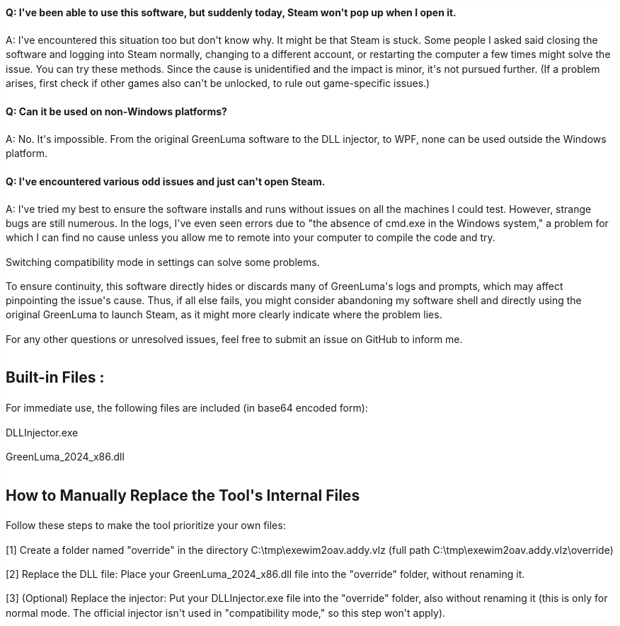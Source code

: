 
#### Q: I've been able to use this software, but suddenly today, Steam won't pop up when I open it.

A: I've encountered this situation too but don't know why. It might be that Steam is stuck. Some people I asked said closing the software and logging into Steam normally, changing to a different account, or restarting the computer a few times might solve the issue. You can try these methods. Since the cause is unidentified and the impact is minor, it's not pursued further. (If a problem arises, first check if other games also can't be unlocked, to rule out game-specific issues.)


#### Q: Can it be used on non-Windows platforms?

A: No. It's impossible. From the original GreenLuma software to the DLL injector, to WPF, none can be used outside the Windows platform.


#### Q: I've encountered various odd issues and just can't open Steam.

A: I've tried my best to ensure the software installs and runs without issues on all the machines I could test. However, strange bugs are still numerous. In the logs, I've even seen errors due to "the absence of cmd.exe in the Windows system," a problem for which I can find no cause unless you allow me to remote into your computer to compile the code and try.

Switching compatibility mode in settings can solve some problems.

To ensure continuity, this software directly hides or discards many of GreenLuma's logs and prompts, which may affect pinpointing the issue's cause. Thus, if all else fails, you might consider abandoning my software shell and directly using the original GreenLuma to launch Steam, as it might more clearly indicate where the problem lies.

For any other questions or unresolved issues, feel free to submit an issue on GitHub to inform me.


## Built-in Files :

For immediate use, the following files are included (in base64 encoded form):

DLLInjector.exe

GreenLuma_2024_x86.dll


## How to Manually Replace the Tool's Internal Files

Follow these steps to make the tool prioritize your own files:

[1] Create a folder named "override" in the directory C:\tmp\exewim2oav.addy.vlz (full path C:\tmp\exewim2oav.addy.vlz\override)

[2] Replace the DLL file: Place your GreenLuma_2024_x86.dll file into the "override" folder, without renaming it.

[3] (Optional) Replace the injector: Put your DLLInjector.exe file into the "override" folder, also without renaming it (this is only for normal mode. The official injector isn't used in "compatibility mode," so this step won't apply).
